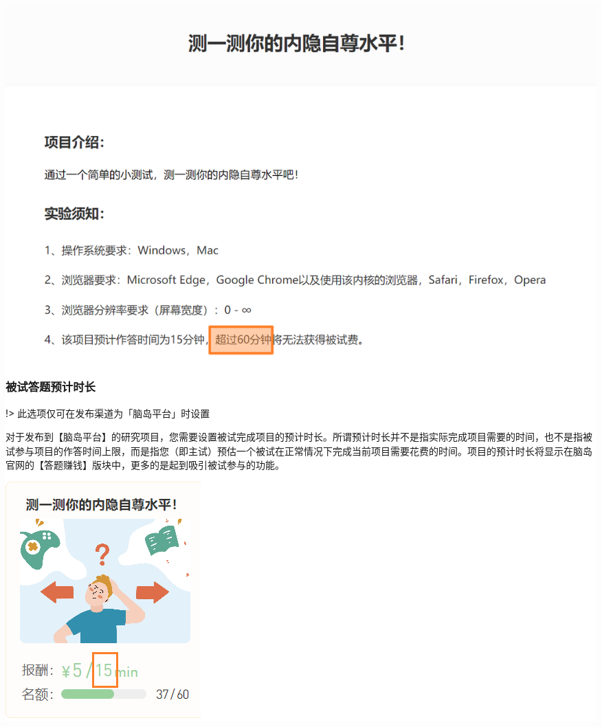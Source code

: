 ![](imgs/projects1-3/image-1.png)

### 被试答题预计时长

!> 此选项仅可在发布渠道为「脑岛平台」时设置

对于发布到【脑岛平台】的研究项目，您需要设置被试完成项目的预计时长。所谓预计时长并不是指实际完成项目需要的时间，也不是指被试参与项目的作答时间上限，而是指您（即主试）预估一个被试在正常情况下完成当前项目需要花费的时间。项目的预计时长将显示在脑岛官网的【答题赚钱】版块中，更多的是起到吸引被试参与的功能。

![](imgs/projects1-3/image-2.png)
